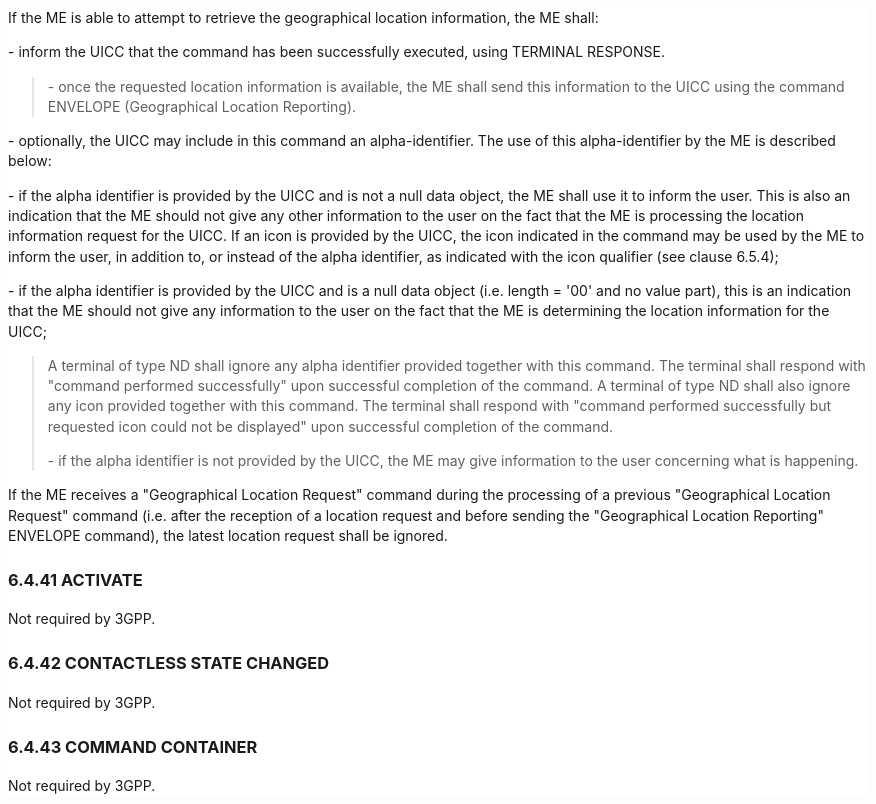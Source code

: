 If the ME is able to attempt to retrieve the geographical location
information, the ME shall:

\- inform the UICC that the command has been successfully executed,
using TERMINAL RESPONSE.

> \- once the requested location information is available, the ME shall
> send this information to the UICC using the command ENVELOPE
> (Geographical Location Reporting).

\- optionally, the UICC may include in this command an alpha-identifier.
The use of this alpha-identifier by the ME is described below:

\- if the alpha identifier is provided by the UICC and is not a null
data object, the ME shall use it to inform the user. This is also an
indication that the ME should not give any other information to the user
on the fact that the ME is processing the location information request
for the UICC. If an icon is provided by the UICC, the icon indicated in
the command may be used by the ME to inform the user, in addition to, or
instead of the alpha identifier, as indicated with the icon qualifier
(see clause 6.5.4);

\- if the alpha identifier is provided by the UICC and is a null data
object (i.e. length = \'00\' and no value part), this is an indication
that the ME should not give any information to the user on the fact that
the ME is determining the location information for the UICC;

> A terminal of type ND shall ignore any alpha identifier provided
> together with this command. The terminal shall respond with \"command
> performed successfully\" upon successful completion of the command. A
> terminal of type ND shall also ignore any icon provided together with
> this command. The terminal shall respond with \"command performed
> successfully but requested icon could not be displayed\" upon
> successful completion of the command.
>
> \- if the alpha identifier is not provided by the UICC, the ME may
> give information to the user concerning what is happening.

If the ME receives a \"Geographical Location Request\" command during
the processing of a previous \"Geographical Location Request\" command
(i.e. after the reception of a location request and before sending the
\"Geographical Location Reporting\" ENVELOPE command), the latest
location request shall be ignored.

### 6.4.41 ACTIVATE

Not required by 3GPP.

### 6.4.42 CONTACTLESS STATE CHANGED

Not required by 3GPP.

### 6.4.43 COMMAND CONTAINER

Not required by 3GPP.
